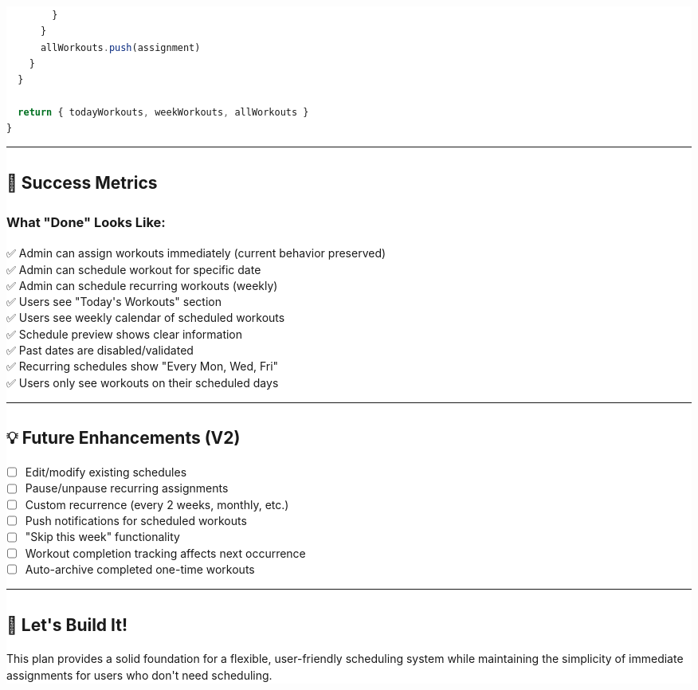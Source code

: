 ```typescript
        }
      }
      allWorkouts.push(assignment)
    }
  }

  return { todayWorkouts, weekWorkouts, allWorkouts }
}
```

---

## 🎯 Success Metrics

### What "Done" Looks Like:

✅ Admin can assign workouts immediately (current behavior preserved)  
✅ Admin can schedule workout for specific date  
✅ Admin can schedule recurring workouts (weekly)  
✅ Users see "Today's Workouts" section  
✅ Users see weekly calendar of scheduled workouts  
✅ Schedule preview shows clear information  
✅ Past dates are disabled/validated  
✅ Recurring schedules show "Every Mon, Wed, Fri"  
✅ Users only see workouts on their scheduled days  

---

## 💡 Future Enhancements (V2)

- [ ] Edit/modify existing schedules
- [ ] Pause/unpause recurring assignments
- [ ] Custom recurrence (every 2 weeks, monthly, etc.)
- [ ] Push notifications for scheduled workouts
- [ ] "Skip this week" functionality
- [ ] Workout completion tracking affects next occurrence
- [ ] Auto-archive completed one-time workouts

---

## 🚀 Let's Build It!

This plan provides a solid foundation for a flexible, user-friendly scheduling system while maintaining the simplicity of immediate assignments for users who don't need scheduling.


